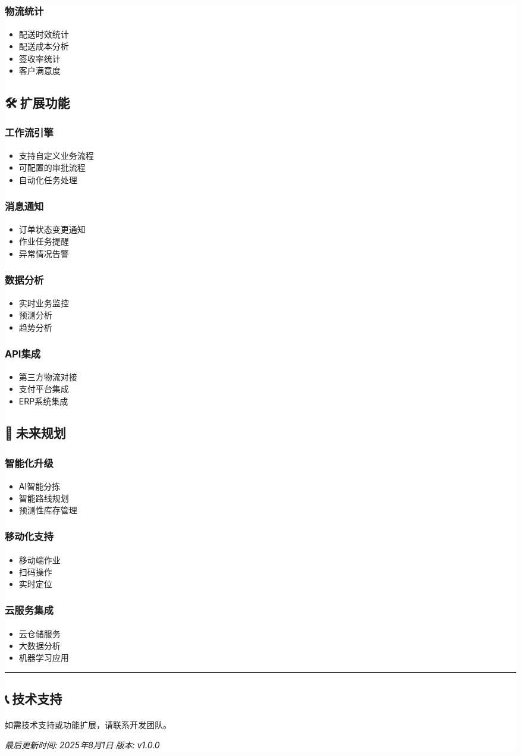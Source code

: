 ### 物流统计
- 配送时效统计
- 配送成本分析
- 签收率统计
- 客户满意度

## 🛠️ 扩展功能

### 工作流引擎
- 支持自定义业务流程
- 可配置的审批流程
- 自动化任务处理

### 消息通知
- 订单状态变更通知
- 作业任务提醒
- 异常情况告警

### 数据分析
- 实时业务监控
- 预测分析
- 趋势分析

### API集成
- 第三方物流对接
- 支付平台集成
- ERP系统集成

## 🔮 未来规划

### 智能化升级
- AI智能分拣
- 智能路线规划
- 预测性库存管理

### 移动化支持
- 移动端作业
- 扫码操作
- 实时定位

### 云服务集成
- 云仓储服务
- 大数据分析
- 机器学习应用

---

## 📞 技术支持

如需技术支持或功能扩展，请联系开发团队。

*最后更新时间: 2025年8月1日*
*版本: v1.0.0*
